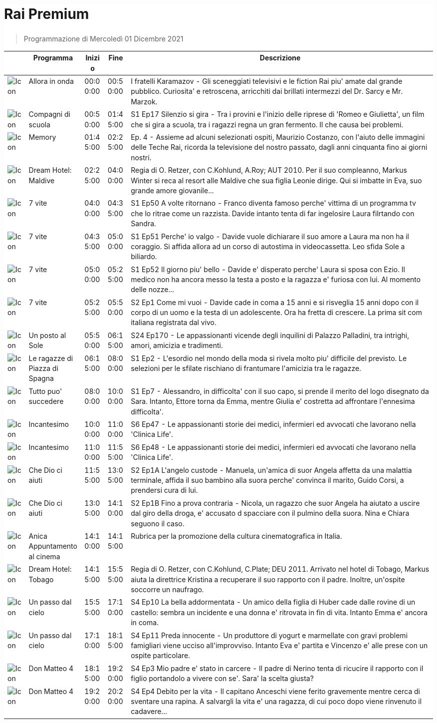 # Rai Premium
> Programmazione di Mercoledì 01 Dicembre 2021

||Programma|Inizio|Fine|Descrizione|
|---|---|---|---|---|
|![Icon](https://guidatv.sky.it/uuid/dtt_cover_l58VsCKBwnW.png)|Allora in onda|00:00:00|00:50:00|I fratelli Karamazov - Gli sceneggiati televisivi e le fiction Rai piu' amate dal grande pubblico. Curiosita' e retroscena, arricchiti dai brillati intermezzi del Dr. Sarcy e Mr. Marzok.
|![Icon](https://guidatv.sky.it/uuid/dtt_cover_l58VsCKBwnW.png)|Compagni di scuola|00:50:00|01:45:00|S1 Ep17 Silenzio si gira - Tra i provini e l'inizio delle riprese di 'Romeo e Giulietta', un film che si gira a scuola, tra i ragazzi regna un gran fermento. Il che causa bei problemi.
|![Icon](https://guidatv.sky.it/uuid/dtt_cover_l58VsCKBwnW.png)|Memory|01:45:00|02:25:00|Ep. 4 - Assieme ad alcuni selezionati ospiti, Maurizio Costanzo, con l'aiuto delle immagini delle Teche Rai, ricorda la televisione del nostro passato, dagli anni cinquanta fino ai giorni nostri.
|![Icon](https://guidatv.sky.it/uuid/dtt_cover_l58VsCKBwnW.png)|Dream Hotel: Maldive|02:25:00|04:00:00|Regia di O. Retzer, con C.Kohlund, A.Roy; AUT 2010. Per il suo compleanno, Markus Winter si reca al resort alle Maldive che sua figlia Leonie dirige. Qui si imbatte in Eva, suo grande amore giovanile...
|![Icon](https://guidatv.sky.it/uuid/dtt_cover_l58VsCKBwnW.png)|7 vite|04:00:00|04:35:00|S1 Ep50 A volte ritornano - Franco diventa famoso perche' vittima di un programma tv che lo ritrae come un razzista. Davide intanto tenta di far ingelosire Laura filrtando con Sandra.
|![Icon](https://guidatv.sky.it/uuid/dtt_cover_l58VsCKBwnW.png)|7 vite|04:35:00|05:00:00|S1 Ep51 Perche' io valgo - Davide vuole dichiarare il suo amore a Laura ma non ha il coraggio. Si affida allora ad un corso di autostima in videocassetta. Leo sfida Sole a biliardo.
|![Icon](https://guidatv.sky.it/uuid/dtt_cover_l58VsCKBwnW.png)|7 vite|05:00:00|05:25:00|S1 Ep52 Il giorno piu' bello - Davide e' disperato perche' Laura si sposa con Ezio. Il medico non ha ancora messo la testa a posto e la ragazza e' furiosa con lui. Al momento delle nozze...
|![Icon](https://guidatv.sky.it/uuid/dtt_cover_l58VsCKBwnW.png)|7 vite|05:25:00|05:50:00|S2 Ep1 Come mi vuoi - Davide cade in coma a 15 anni e si risveglia 15 anni dopo con il corpo di un uomo e la testa di un adolescente. Ora ha fretta di crescere. La prima sit com italiana registrata dal vivo.
|![Icon](https://guidatv.sky.it/uuid/dtt_cover_l58VsCKBwnW.png)|Un posto al Sole|05:50:00|06:15:00|S24 Ep170 - Le appassionanti vicende degli inquilini di Palazzo Palladini, tra intrighi, amori, amicizia e tradimenti.
|![Icon](https://guidatv.sky.it/uuid/dtt_cover_l58VsCKBwnW.png)|Le ragazze di Piazza di Spagna|06:15:00|08:00:00|S1 Ep2 - L'esordio nel mondo della moda si rivela molto piu' difficile del previsto. Le selezioni per le sfilate rischiano di frantumare l'amicizia tra le ragazze.
|![Icon](https://guidatv.sky.it/uuid/dtt_cover_l58VsCKBwnW.png)|Tutto puo' succedere|08:00:00|10:00:00|S1 Ep7 - Alessandro, in difficolta' con il suo capo, si prende il merito del logo disegnato da Sara. Intanto, Ettore torna da Emma, mentre Giulia e' costretta ad affrontare l'ennesima difficolta'.
|![Icon](https://guidatv.sky.it/uuid/dtt_cover_l58VsCKBwnW.png)|Incantesimo|10:00:00|11:00:00|S6 Ep47 - Le appassionanti storie dei medici, infermieri ed avvocati che lavorano nella 'Clinica Life'.
|![Icon](https://guidatv.sky.it/uuid/dtt_cover_l58VsCKBwnW.png)|Incantesimo|11:00:00|11:55:00|S6 Ep48 - Le appassionanti storie dei medici, infermieri ed avvocati che lavorano nella 'Clinica Life'.
|![Icon](https://guidatv.sky.it/uuid/dtt_cover_l58VsCKBwnW.png)|Che Dio ci aiuti|11:55:00|13:05:00|S2 Ep1A L'angelo custode - Manuela, un'amica di suor Angela affetta da una malattia terminale, affida il suo bambino alla suora perche' convinca il marito, Guido Corsi, a prendersi cura di lui.
|![Icon](https://guidatv.sky.it/uuid/dtt_cover_l58VsCKBwnW.png)|Che Dio ci aiuti|13:05:00|14:10:00|S2 Ep1B Fino a prova contraria - Nicola, un ragazzo che suor Angela ha aiutato a uscire dal giro della droga, e' accusato d spacciare con il pulmino della suora. Nina e Chiara seguono il caso.
|![Icon](https://guidatv.sky.it/uuid/dtt_cover_l58VsCKBwnW.png)|Anica Appuntamento al cinema|14:10:00|14:15:00|Rubrica per la promozione della cultura cinematografica in Italia.
|![Icon](https://guidatv.sky.it/uuid/dtt_cover_l58VsCKBwnW.png)|Dream Hotel: Tobago|14:15:00|15:55:00|Regia di O. Retzer, con C.Kohlund, C.Plate; DEU 2011. Arrivato nel hotel di Tobago, Markus aiuta la direttrice Kristina a recuperare il suo rapporto con il padre. Inoltre, un'ospite soccorre un naufrago.
|![Icon](https://guidatv.sky.it/uuid/dtt_cover_l58VsCKBwnW.png)|Un passo dal cielo|15:55:00|17:10:00|S4 Ep10 La bella addormentata - Un amico della figlia di Huber cade dalle rovine di un castello: sembra un incidente e una donna e' ritrovata in fin di vita. Intanto Emma e' ancora in coma.
|![Icon](https://guidatv.sky.it/uuid/dtt_cover_l58VsCKBwnW.png)|Un passo dal cielo|17:10:00|18:15:00|S4 Ep11 Preda innocente - Un produttore di yogurt e marmellate con gravi problemi famigliari viene ucciso all'improvviso. Intanto Eva e' partita e Vincenzo e' alle prese con un ospite particolare.
|![Icon](https://guidatv.sky.it/uuid/dtt_cover_l58VsCKBwnW.png)|Don Matteo 4|18:15:00|19:20:00|S4 Ep3 Mio padre e' stato in carcere - Il padre di Nerino tenta di ricucire il rapporto con il figlio portandolo a vivere con se'. Sara' la scelta giusta?
|![Icon](https://guidatv.sky.it/uuid/dtt_cover_l58VsCKBwnW.png)|Don Matteo 4|19:20:00|20:20:00|S4 Ep4 Debito per la vita - Il capitano Anceschi viene ferito gravemente mentre cerca di sventare una rapina. A salvargli la vita e' una ragazza, di cui poco dopo viene rinvenuto il cadavere...